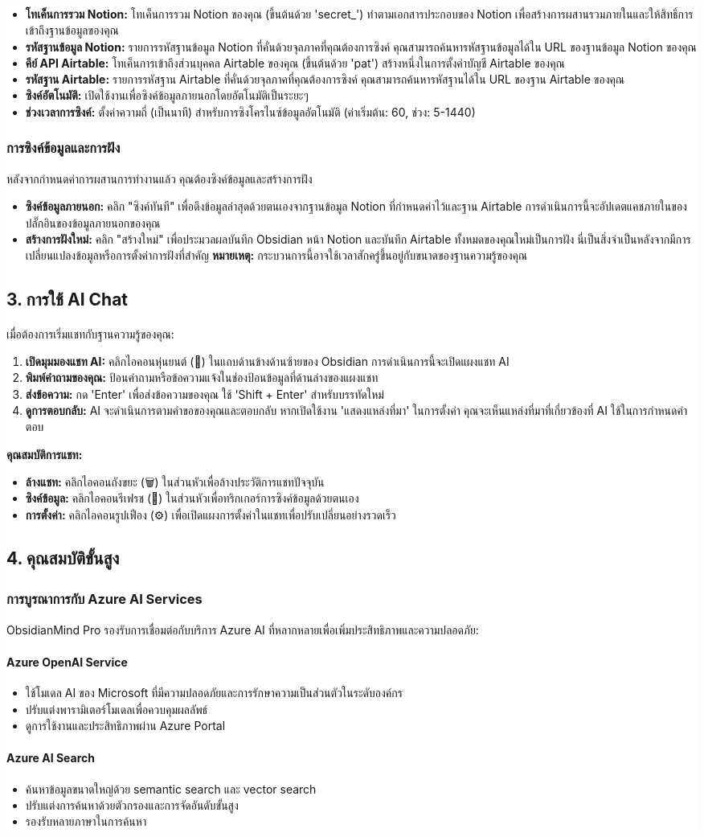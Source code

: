 * **โทเค็นการรวม Notion:** โทเค็นการรวม Notion ของคุณ (ขึ้นต้นด้วย 'secret_') ทําตามเอกสารประกอบของ Notion เพื่อสร้างการผสานรวมภายในและให้สิทธิ์การเข้าถึงฐานข้อมูลของคุณ
* **รหัสฐานข้อมูล Notion:** รายการรหัสฐานข้อมูล Notion ที่คั่นด้วยจุลภาคที่คุณต้องการซิงค์ คุณสามารถค้นหารหัสฐานข้อมูลได้ใน URL ของฐานข้อมูล Notion ของคุณ
* **คีย์ API Airtable:** โทเค็นการเข้าถึงส่วนบุคคล Airtable ของคุณ (ขึ้นต้นด้วย 'pat') สร้างหนึ่งในการตั้งค่าบัญชี Airtable ของคุณ
* **รหัสฐาน Airtable:** รายการรหัสฐาน Airtable ที่คั่นด้วยจุลภาคที่คุณต้องการซิงค์ คุณสามารถค้นหารหัสฐานได้ใน URL ของฐาน Airtable ของคุณ
* **ซิงค์อัตโนมัติ:** เปิดใช้งานเพื่อซิงค์ข้อมูลภายนอกโดยอัตโนมัติเป็นระยะๆ
* **ช่วงเวลาการซิงค์:** ตั้งค่าความถี่ (เป็นนาที) สําหรับการซิงโครไนซ์ข้อมูลอัตโนมัติ (ค่าเริ่มต้น: 60, ช่วง: 5-1440)

### การซิงค์ข้อมูลและการฝัง

หลังจากกําหนดค่าการผสานการทํางานแล้ว คุณต้องซิงค์ข้อมูลและสร้างการฝัง

* **ซิงค์ข้อมูลภายนอก:** คลิก "ซิงค์ทันที" เพื่อดึงข้อมูลล่าสุดด้วยตนเองจากฐานข้อมูล Notion ที่กําหนดค่าไว้และฐาน Airtable การดําเนินการนี้จะอัปเดตแคชภายในของปลั๊กอินของข้อมูลภายนอกของคุณ
* **สร้างการฝังใหม่:** คลิก "สร้างใหม่" เพื่อประมวลผลบันทึก Obsidian หน้า Notion และบันทึก Airtable ทั้งหมดของคุณใหม่เป็นการฝัง นี่เป็นสิ่งจําเป็นหลังจากมีการเปลี่ยนแปลงข้อมูลหรือการตั้งค่าการฝังที่สําคัญ **หมายเหตุ:** กระบวนการนี้อาจใช้เวลาสักครู่ขึ้นอยู่กับขนาดของฐานความรู้ของคุณ

## 3. การใช้ AI Chat

เมื่อต้องการเริ่มแชทกับฐานความรู้ของคุณ:

1. **เปิดมุมมองแชท AI:** คลิกไอคอนหุ่นยนต์ (🤖) ในแถบด้านข้างด้านซ้ายของ Obsidian การดําเนินการนี้จะเปิดแผงแชท AI
2. **พิมพ์คําถามของคุณ:** ป้อนคําถามหรือข้อความแจ้งในช่องป้อนข้อมูลที่ด้านล่างของแผงแชท
3. **ส่งข้อความ:** กด 'Enter' เพื่อส่งข้อความของคุณ ใช้ 'Shift + Enter' สําหรับบรรทัดใหม่
4. **ดูการตอบกลับ:** AI จะดําเนินการตามคําขอของคุณและตอบกลับ หากเปิดใช้งาน 'แสดงแหล่งที่มา' ในการตั้งค่า คุณจะเห็นแหล่งที่มาที่เกี่ยวข้องที่ AI ใช้ในการกําหนดคําตอบ

**คุณสมบัติการแชท:**

* **ล้างแชท:** คลิกไอคอนถังขยะ (🗑️) ในส่วนหัวเพื่อล้างประวัติการแชทปัจจุบัน
* **ซิงค์ข้อมูล:** คลิกไอคอนรีเฟรช (🔄) ในส่วนหัวเพื่อทริกเกอร์การซิงค์ข้อมูลด้วยตนเอง
* **การตั้งค่า:** คลิกไอคอนรูปเฟือง (⚙️) เพื่อเปิดแผงการตั้งค่าในแชทเพื่อปรับเปลี่ยนอย่างรวดเร็ว

## 4. คุณสมบัติขั้นสูง

### การบูรณาการกับ Azure AI Services

ObsidianMind Pro รองรับการเชื่อมต่อกับบริการ Azure AI ที่หลากหลายเพื่อเพิ่มประสิทธิภาพและความปลอดภัย:

#### Azure OpenAI Service
* ใช้โมเดล AI ของ Microsoft ที่มีความปลอดภัยและการรักษาความเป็นส่วนตัวในระดับองค์กร
* ปรับแต่งพารามิเตอร์โมเดลเพื่อควบคุมผลลัพธ์
* ดูการใช้งานและประสิทธิภาพผ่าน Azure Portal

#### Azure AI Search
* ค้นหาข้อมูลขนาดใหญ่ด้วย semantic search และ vector search
* ปรับแต่งการค้นหาด้วยตัวกรองและการจัดอันดับขั้นสูง
* รองรับหลายภาษาในการค้นหา
